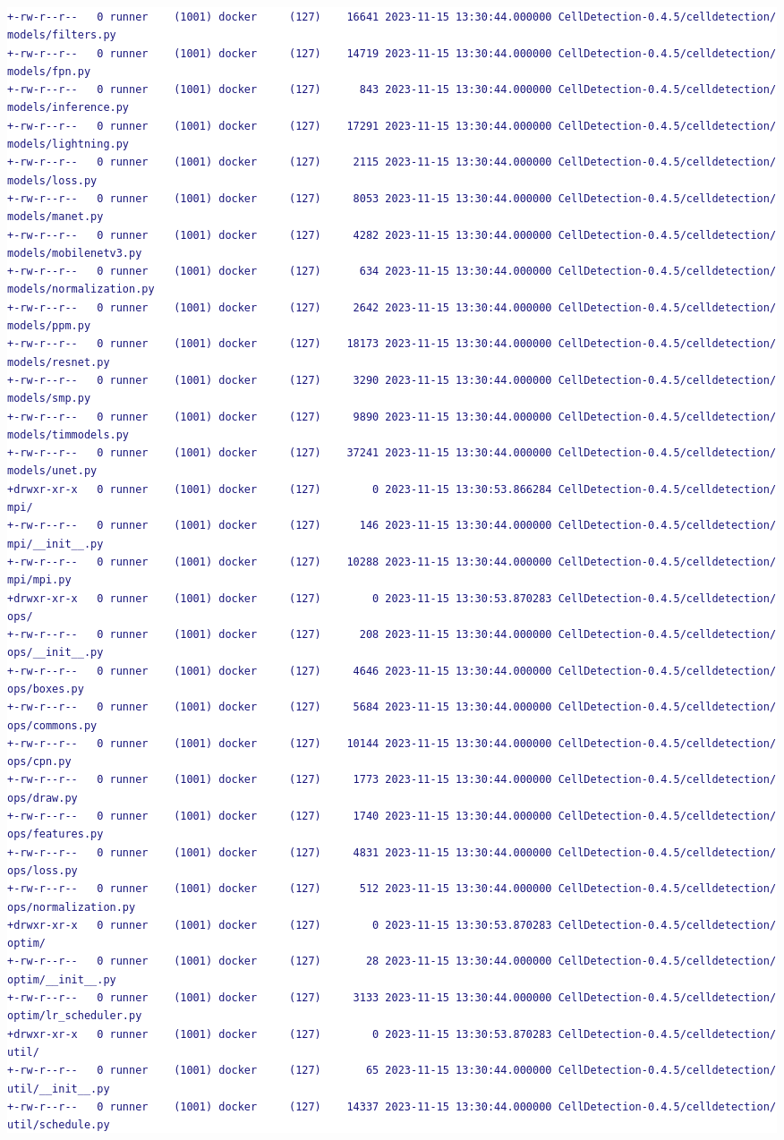 ```diff
+-rw-r--r--   0 runner    (1001) docker     (127)    16641 2023-11-15 13:30:44.000000 CellDetection-0.4.5/celldetection/models/filters.py
+-rw-r--r--   0 runner    (1001) docker     (127)    14719 2023-11-15 13:30:44.000000 CellDetection-0.4.5/celldetection/models/fpn.py
+-rw-r--r--   0 runner    (1001) docker     (127)      843 2023-11-15 13:30:44.000000 CellDetection-0.4.5/celldetection/models/inference.py
+-rw-r--r--   0 runner    (1001) docker     (127)    17291 2023-11-15 13:30:44.000000 CellDetection-0.4.5/celldetection/models/lightning.py
+-rw-r--r--   0 runner    (1001) docker     (127)     2115 2023-11-15 13:30:44.000000 CellDetection-0.4.5/celldetection/models/loss.py
+-rw-r--r--   0 runner    (1001) docker     (127)     8053 2023-11-15 13:30:44.000000 CellDetection-0.4.5/celldetection/models/manet.py
+-rw-r--r--   0 runner    (1001) docker     (127)     4282 2023-11-15 13:30:44.000000 CellDetection-0.4.5/celldetection/models/mobilenetv3.py
+-rw-r--r--   0 runner    (1001) docker     (127)      634 2023-11-15 13:30:44.000000 CellDetection-0.4.5/celldetection/models/normalization.py
+-rw-r--r--   0 runner    (1001) docker     (127)     2642 2023-11-15 13:30:44.000000 CellDetection-0.4.5/celldetection/models/ppm.py
+-rw-r--r--   0 runner    (1001) docker     (127)    18173 2023-11-15 13:30:44.000000 CellDetection-0.4.5/celldetection/models/resnet.py
+-rw-r--r--   0 runner    (1001) docker     (127)     3290 2023-11-15 13:30:44.000000 CellDetection-0.4.5/celldetection/models/smp.py
+-rw-r--r--   0 runner    (1001) docker     (127)     9890 2023-11-15 13:30:44.000000 CellDetection-0.4.5/celldetection/models/timmodels.py
+-rw-r--r--   0 runner    (1001) docker     (127)    37241 2023-11-15 13:30:44.000000 CellDetection-0.4.5/celldetection/models/unet.py
+drwxr-xr-x   0 runner    (1001) docker     (127)        0 2023-11-15 13:30:53.866284 CellDetection-0.4.5/celldetection/mpi/
+-rw-r--r--   0 runner    (1001) docker     (127)      146 2023-11-15 13:30:44.000000 CellDetection-0.4.5/celldetection/mpi/__init__.py
+-rw-r--r--   0 runner    (1001) docker     (127)    10288 2023-11-15 13:30:44.000000 CellDetection-0.4.5/celldetection/mpi/mpi.py
+drwxr-xr-x   0 runner    (1001) docker     (127)        0 2023-11-15 13:30:53.870283 CellDetection-0.4.5/celldetection/ops/
+-rw-r--r--   0 runner    (1001) docker     (127)      208 2023-11-15 13:30:44.000000 CellDetection-0.4.5/celldetection/ops/__init__.py
+-rw-r--r--   0 runner    (1001) docker     (127)     4646 2023-11-15 13:30:44.000000 CellDetection-0.4.5/celldetection/ops/boxes.py
+-rw-r--r--   0 runner    (1001) docker     (127)     5684 2023-11-15 13:30:44.000000 CellDetection-0.4.5/celldetection/ops/commons.py
+-rw-r--r--   0 runner    (1001) docker     (127)    10144 2023-11-15 13:30:44.000000 CellDetection-0.4.5/celldetection/ops/cpn.py
+-rw-r--r--   0 runner    (1001) docker     (127)     1773 2023-11-15 13:30:44.000000 CellDetection-0.4.5/celldetection/ops/draw.py
+-rw-r--r--   0 runner    (1001) docker     (127)     1740 2023-11-15 13:30:44.000000 CellDetection-0.4.5/celldetection/ops/features.py
+-rw-r--r--   0 runner    (1001) docker     (127)     4831 2023-11-15 13:30:44.000000 CellDetection-0.4.5/celldetection/ops/loss.py
+-rw-r--r--   0 runner    (1001) docker     (127)      512 2023-11-15 13:30:44.000000 CellDetection-0.4.5/celldetection/ops/normalization.py
+drwxr-xr-x   0 runner    (1001) docker     (127)        0 2023-11-15 13:30:53.870283 CellDetection-0.4.5/celldetection/optim/
+-rw-r--r--   0 runner    (1001) docker     (127)       28 2023-11-15 13:30:44.000000 CellDetection-0.4.5/celldetection/optim/__init__.py
+-rw-r--r--   0 runner    (1001) docker     (127)     3133 2023-11-15 13:30:44.000000 CellDetection-0.4.5/celldetection/optim/lr_scheduler.py
+drwxr-xr-x   0 runner    (1001) docker     (127)        0 2023-11-15 13:30:53.870283 CellDetection-0.4.5/celldetection/util/
+-rw-r--r--   0 runner    (1001) docker     (127)       65 2023-11-15 13:30:44.000000 CellDetection-0.4.5/celldetection/util/__init__.py
+-rw-r--r--   0 runner    (1001) docker     (127)    14337 2023-11-15 13:30:44.000000 CellDetection-0.4.5/celldetection/util/schedule.py
```